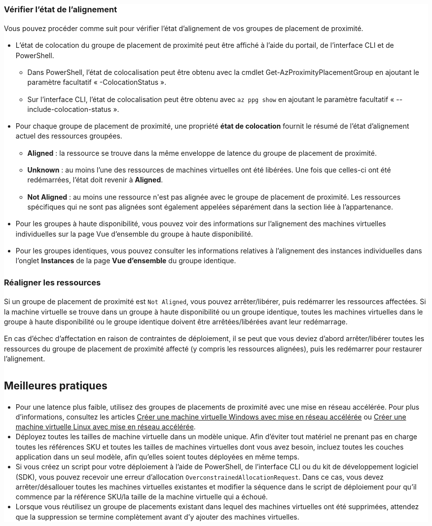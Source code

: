 ### <a name="check-the-alignment-status"></a>Vérifier l’état de l’alignement

Vous pouvez procéder comme suit pour vérifier l’état d’alignement de vos groupes de placement de proximité.


- L’état de colocation du groupe de placement de proximité peut être affiché à l’aide du portail, de l’interface CLI et de PowerShell.

    -   Dans PowerShell, l’état de colocalisation peut être obtenu avec la cmdlet Get-AzProximityPlacementGroup en ajoutant le paramètre facultatif « -ColocationStatus ».

    -   Sur l’interface CLI, l’état de colocalisation peut être obtenu avec `az ppg show` en ajoutant le paramètre facultatif « --include-colocation-status ».

- Pour chaque groupe de placement de proximité, une propriété **état de colocation** fournit le résumé de l’état d’alignement actuel des ressources groupées. 

    - **Aligned** : la ressource se trouve dans la même enveloppe de latence du groupe de placement de proximité.

    - **Unknown** : au moins l’une des ressources de machines virtuelles ont été libérées. Une fois que celles-ci ont été redémarrées, l’état doit revenir à **Aligned**.

    - **Not Aligned** : au moins une ressource n'est pas alignée avec le groupe de placement de proximité. Les ressources spécifiques qui ne sont pas alignées sont également appelées séparément dans la section liée à l’appartenance.

- Pour les groupes à haute disponibilité, vous pouvez voir des informations sur l’alignement des machines virtuelles individuelles sur la page Vue d’ensemble du groupe à haute disponibilité.

- Pour les groupes identiques, vous pouvez consulter les informations relatives à l’alignement des instances individuelles dans l’onglet **Instances** de la page **Vue d’ensemble** du groupe identique. 


### <a name="re-align-resources"></a>Réaligner les ressources 

Si un groupe de placement de proximité est `Not Aligned`, vous pouvez arrêter/libérer, puis redémarrer les ressources affectées. Si la machine virtuelle se trouve dans un groupe à haute disponibilité ou un groupe identique, toutes les machines virtuelles dans le groupe à haute disponibilité ou le groupe identique doivent être arrêtées/libérées avant leur redémarrage.

En cas d’échec d’affectation en raison de contraintes de déploiement, il se peut que vous deviez d’abord arrêter/libérer toutes les ressources du groupe de placement de proximité affecté (y compris les ressources alignées), puis les redémarrer pour restaurer l’alignement.

## <a name="best-practices"></a>Meilleures pratiques 
- Pour une latence plus faible, utilisez des groupes de placements de proximité avec une mise en réseau accélérée. Pour plus d’informations, consultez les articles [Créer une machine virtuelle Windows avec mise en réseau accélérée](../virtual-network/create-vm-accelerated-networking-cli.md) ou [Créer une machine virtuelle Linux avec mise en réseau accélérée](../virtual-network/create-vm-accelerated-networking-powershell.md).
- Déployez toutes les tailles de machine virtuelle dans un modèle unique. Afin d’éviter tout matériel ne prenant pas en charge toutes les références SKU et toutes les tailles de machines virtuelles dont vous avez besoin, incluez toutes les couches application dans un seul modèle, afin qu’elles soient toutes déployées en même temps.
- Si vous créez un script pour votre déploiement à l’aide de PowerShell, de l’interface CLI ou du kit de développement logiciel (SDK), vous pouvez recevoir une erreur d’allocation `OverconstrainedAllocationRequest`. Dans ce cas, vous devez arrêter/désallouer toutes les machines virtuelles existantes et modifier la séquence dans le script de déploiement pour qu’il commence par la référence SKU/la taille de la machine virtuelle qui a échoué. 
- Lorsque vous réutilisez un groupe de placements existant dans lequel des machines virtuelles ont été supprimées, attendez que la suppression se termine complètement avant d’y ajouter des machines virtuelles.